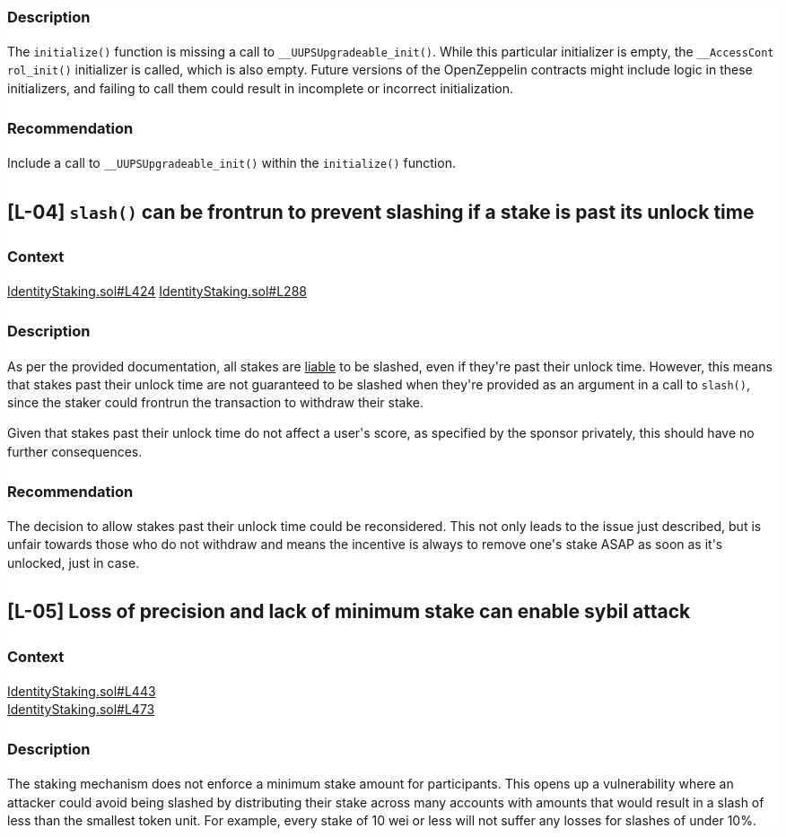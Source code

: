 ### Description
The `initialize()` function is missing a call to `__UUPSUpgradeable_init()`. While this particular initializer is empty, the `__AccessControl_init()` initializer is called, which is also empty. Future versions of the OpenZeppelin contracts might include logic in these initializers, and failing to call them could result in incomplete or incorrect initialization.

### Recommendation 
Include a call to `__UUPSUpgradeable_init()` within the `initialize()` function.

## [L-04] `slash()` can be frontrun to prevent slashing if a stake is past its unlock time

### Context
[IdentityStaking.sol#L424](https://github.com/code-423n4/2024-03-gitcoin/blob/6529b351cd72a858541f60c52f0e5ad0fb6f1b16/id-staking-v2/contracts/IdentityStaking.sol#L424)
[IdentityStaking.sol#L288](https://github.com/code-423n4/2024-03-gitcoin/blob/6529b351cd72a858541f60c52f0e5ad0fb6f1b16/id-staking-v2/contracts/IdentityStaking.sol#L288)

### Description
As per the provided documentation, all stakes are [liable](https://github.com/gitcoinco/id-staking-v2?tab=readme-ov-file#slash) to be slashed, even if they're past their unlock time. However, this means that stakes past their unlock time are not guaranteed to be slashed when they're provided as an argument in a call to `slash()`, since the staker could frontrun the transaction to withdraw their stake.

Given that stakes past their unlock time do not affect a user's score, as specified by the sponsor privately, this should have no further consequences.

### Recommendation
The decision to allow stakes past their unlock time could be reconsidered. This not only leads to the issue just described, but is unfair towards those who do not withdraw and means the incentive is always to remove one's stake ASAP as soon as it's unlocked, just in case.

## [L-05] Loss of precision and lack of minimum stake can enable sybil attack

### Context
[IdentityStaking.sol#L443](https://github.com/code-423n4/2024-03-gitcoin/blob/6529b351cd72a858541f60c52f0e5ad0fb6f1b16/id-staking-v2/contracts/IdentityStaking.sol#L443)  
[IdentityStaking.sol#L473](https://github.com/code-423n4/2024-03-gitcoin/blob/6529b351cd72a858541f60c52f0e5ad0fb6f1b16/id-staking-v2/contracts/IdentityStaking.sol#L473)

### Description
The staking mechanism does not enforce a minimum stake amount for participants. This opens up a vulnerability where an attacker could avoid being slashed by distributing their stake across many accounts with amounts that would result in a slash of less than the smallest token unit. For example, every stake of 10 wei or less will not suffer any losses for slashes of under 10%.
